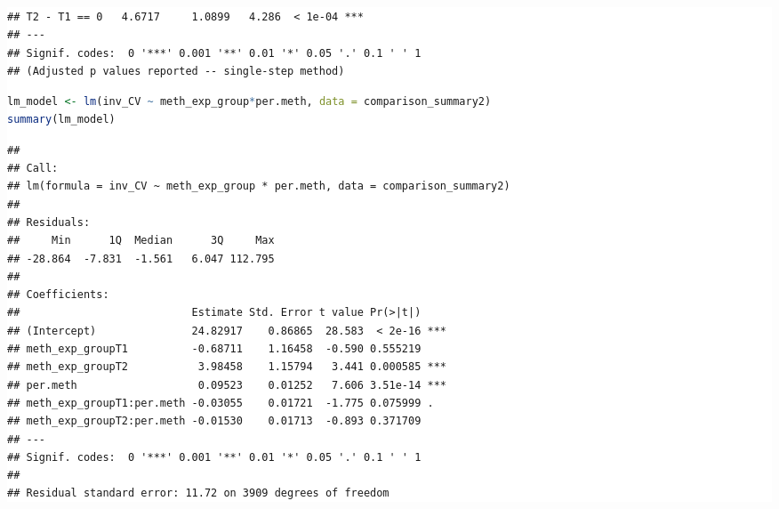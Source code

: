     ## T2 - T1 == 0   4.6717     1.0899   4.286  < 1e-04 ***
    ## ---
    ## Signif. codes:  0 '***' 0.001 '**' 0.01 '*' 0.05 '.' 0.1 ' ' 1
    ## (Adjusted p values reported -- single-step method)

``` r
lm_model <- lm(inv_CV ~ meth_exp_group*per.meth, data = comparison_summary2)
summary(lm_model)
```

    ## 
    ## Call:
    ## lm(formula = inv_CV ~ meth_exp_group * per.meth, data = comparison_summary2)
    ## 
    ## Residuals:
    ##     Min      1Q  Median      3Q     Max 
    ## -28.864  -7.831  -1.561   6.047 112.795 
    ## 
    ## Coefficients:
    ##                           Estimate Std. Error t value Pr(>|t|)    
    ## (Intercept)               24.82917    0.86865  28.583  < 2e-16 ***
    ## meth_exp_groupT1          -0.68711    1.16458  -0.590 0.555219    
    ## meth_exp_groupT2           3.98458    1.15794   3.441 0.000585 ***
    ## per.meth                   0.09523    0.01252   7.606 3.51e-14 ***
    ## meth_exp_groupT1:per.meth -0.03055    0.01721  -1.775 0.075999 .  
    ## meth_exp_groupT2:per.meth -0.01530    0.01713  -0.893 0.371709    
    ## ---
    ## Signif. codes:  0 '***' 0.001 '**' 0.01 '*' 0.05 '.' 0.1 ' ' 1
    ## 
    ## Residual standard error: 11.72 on 3909 degrees of freedom